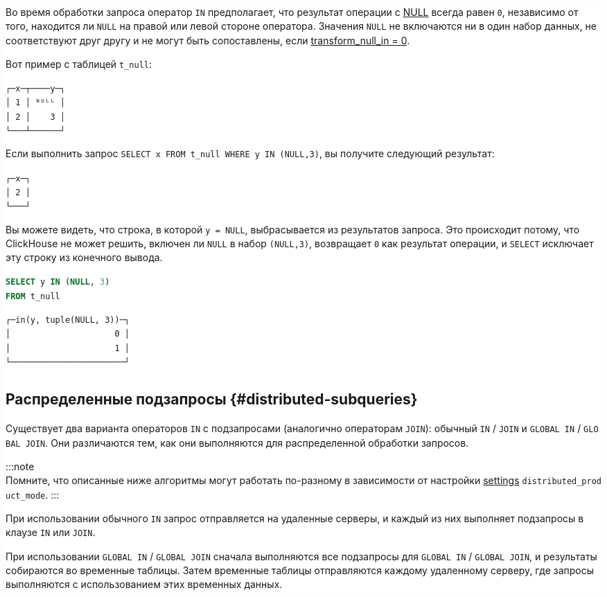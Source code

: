 Во время обработки запроса оператор `IN` предполагает, что результат операции с [NULL](/operations/settings/formats#input_format_null_as_default) всегда равен `0`, независимо от того, находится ли `NULL` на правой или левой стороне оператора. Значения `NULL` не включаются ни в один набор данных, не соответствуют друг другу и не могут быть сопоставлены, если [transform_null_in = 0](../../operations/settings/settings.md#transform_null_in).

Вот пример с таблицей `t_null`:

```text
┌─x─┬────y─┐
│ 1 │ ᴺᵁᴸᴸ │
│ 2 │    3 │
└───┴──────┘
```

Если выполнить запрос `SELECT x FROM t_null WHERE y IN (NULL,3)`, вы получите следующий результат:

```text
┌─x─┐
│ 2 │
└───┘
```

Вы можете видеть, что строка, в которой `y = NULL`, выбрасывается из результатов запроса. Это происходит потому, что ClickHouse не может решить, включен ли `NULL` в набор `(NULL,3)`, возвращает `0` как результат операции, и `SELECT` исключает эту строку из конечного вывода.

```sql
SELECT y IN (NULL, 3)
FROM t_null
```

```text
┌─in(y, tuple(NULL, 3))─┐
│                     0 │
│                     1 │
└───────────────────────┘
```

## Распределенные подзапросы {#distributed-subqueries}

Существует два варианта операторов `IN` с подзапросами (аналогично операторам `JOIN`): обычный `IN` / `JOIN` и `GLOBAL IN` / `GLOBAL JOIN`. Они различаются тем, как они выполняются для распределенной обработки запросов.

:::note    
Помните, что описанные ниже алгоритмы могут работать по-разному в зависимости от настройки [settings](../../operations/settings/settings.md) `distributed_product_mode`.
:::

При использовании обычного `IN` запрос отправляется на удаленные серверы, и каждый из них выполняет подзапросы в клаузе `IN` или `JOIN`.

При использовании `GLOBAL IN` / `GLOBAL JOIN` сначала выполняются все подзапросы для `GLOBAL IN` / `GLOBAL JOIN`, и результаты собираются во временные таблицы. Затем временные таблицы отправляются каждому удаленному серверу, где запросы выполняются с использованием этих временных данных.
